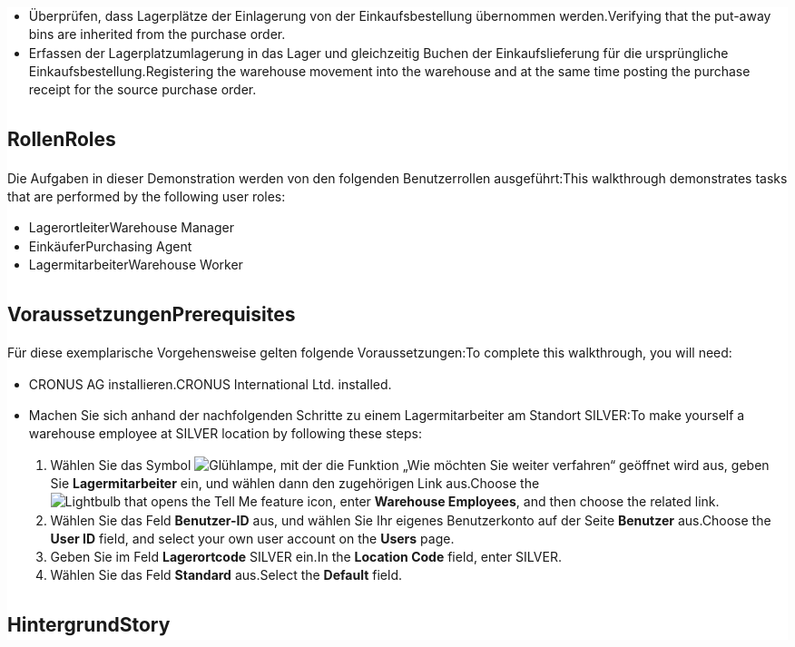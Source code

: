 -   <span data-ttu-id="3d4a5-145">Überprüfen, dass Lagerplätze der Einlagerung von der Einkaufsbestellung übernommen werden.</span><span class="sxs-lookup"><span data-stu-id="3d4a5-145">Verifying that the put-away bins are inherited from the purchase order.</span></span>  
-   <span data-ttu-id="3d4a5-146">Erfassen der Lagerplatzumlagerung in das Lager und gleichzeitig Buchen der Einkaufslieferung für die ursprüngliche Einkaufsbestellung.</span><span class="sxs-lookup"><span data-stu-id="3d4a5-146">Registering the warehouse movement into the warehouse and at the same time posting the purchase receipt for the source purchase order.</span></span>  

## <a name="roles"></a><span data-ttu-id="3d4a5-147">Rollen</span><span class="sxs-lookup"><span data-stu-id="3d4a5-147">Roles</span></span>  
<span data-ttu-id="3d4a5-148">Die Aufgaben in dieser Demonstration werden von den folgenden Benutzerrollen ausgeführt:</span><span class="sxs-lookup"><span data-stu-id="3d4a5-148">This walkthrough demonstrates tasks that are performed by the following user roles:</span></span>  

-   <span data-ttu-id="3d4a5-149">Lagerortleiter</span><span class="sxs-lookup"><span data-stu-id="3d4a5-149">Warehouse Manager</span></span>  
-   <span data-ttu-id="3d4a5-150">Einkäufer</span><span class="sxs-lookup"><span data-stu-id="3d4a5-150">Purchasing Agent</span></span>  
-   <span data-ttu-id="3d4a5-151">Lagermitarbeiter</span><span class="sxs-lookup"><span data-stu-id="3d4a5-151">Warehouse Worker</span></span>  

## <a name="prerequisites"></a><span data-ttu-id="3d4a5-152">Voraussetzungen</span><span class="sxs-lookup"><span data-stu-id="3d4a5-152">Prerequisites</span></span>  
<span data-ttu-id="3d4a5-153">Für diese exemplarische Vorgehensweise gelten folgende Voraussetzungen:</span><span class="sxs-lookup"><span data-stu-id="3d4a5-153">To complete this walkthrough, you will need:</span></span>  

-   <span data-ttu-id="3d4a5-154">CRONUS AG installieren.</span><span class="sxs-lookup"><span data-stu-id="3d4a5-154">CRONUS International Ltd. installed.</span></span>  
-   <span data-ttu-id="3d4a5-155">Machen Sie sich anhand der nachfolgenden Schritte zu einem Lagermitarbeiter am Standort SILVER:</span><span class="sxs-lookup"><span data-stu-id="3d4a5-155">To make yourself a warehouse employee at SILVER location by following these steps:</span></span>  

    1.  <span data-ttu-id="3d4a5-156">Wählen Sie das Symbol ![Glühlampe, mit der die Funktion „Wie möchten Sie weiter verfahren“ geöffnet wird](media/ui-search/search_small.png "Wie möchten Sie weiter verfahren?") aus, geben Sie **Lagermitarbeiter** ein, und wählen dann den zugehörigen Link aus.</span><span class="sxs-lookup"><span data-stu-id="3d4a5-156">Choose the ![Lightbulb that opens the Tell Me feature](media/ui-search/search_small.png "Tell me what you want to do") icon, enter **Warehouse Employees**, and then choose the related link.</span></span>  
    2.  <span data-ttu-id="3d4a5-157">Wählen Sie das Feld **Benutzer-ID** aus, und wählen Sie Ihr eigenes Benutzerkonto auf der Seite **Benutzer** aus.</span><span class="sxs-lookup"><span data-stu-id="3d4a5-157">Choose the **User ID** field, and select your own user account on the **Users** page.</span></span>  
    3.  <span data-ttu-id="3d4a5-158">Geben Sie im Feld **Lagerortcode** SILVER ein.</span><span class="sxs-lookup"><span data-stu-id="3d4a5-158">In the **Location Code** field, enter SILVER.</span></span>  
    4.  <span data-ttu-id="3d4a5-159">Wählen Sie das Feld **Standard** aus.</span><span class="sxs-lookup"><span data-stu-id="3d4a5-159">Select the **Default** field.</span></span>  

## <a name="story"></a><span data-ttu-id="3d4a5-160">Hintergrund</span><span class="sxs-lookup"><span data-stu-id="3d4a5-160">Story</span></span>  